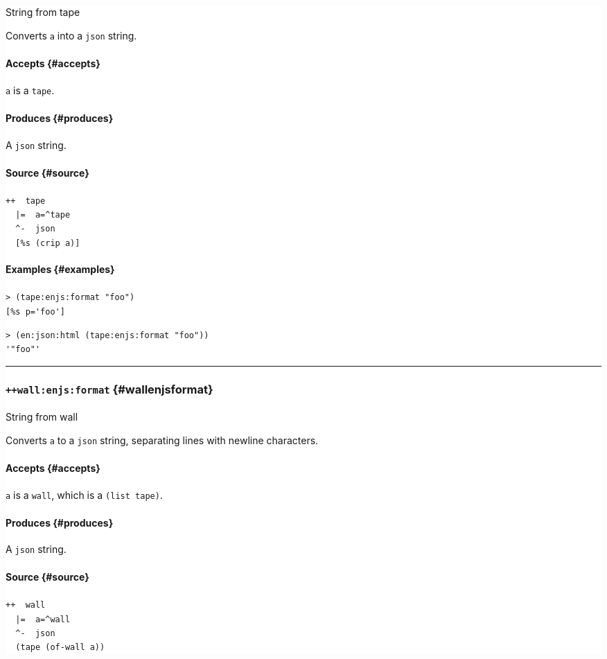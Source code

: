 String from tape

Converts `a` into a `json` string.

#### Accepts {#accepts}

`a` is a `tape`.

#### Produces {#produces}

A `json` string.

#### Source {#source}

```hoon
++  tape
  |=  a=^tape
  ^-  json
  [%s (crip a)]
```

#### Examples {#examples}

```
> (tape:enjs:format "foo")
[%s p='foo']
```

```
> (en:json:html (tape:enjs:format "foo"))
'"foo"'
```

---

### `++wall:enjs:format` {#wallenjsformat}

String from wall

Converts `a` to a `json` string, separating lines with newline characters.

#### Accepts {#accepts}

`a` is a `wall`, which is a `(list tape)`.

#### Produces {#produces}

A `json` string.

#### Source {#source}

```hoon
++  wall
  |=  a=^wall
  ^-  json
  (tape (of-wall a))
```
